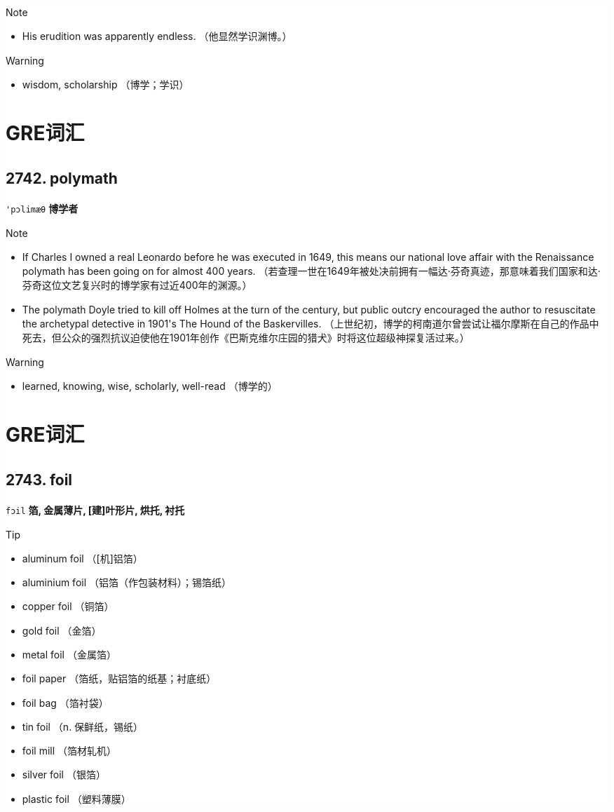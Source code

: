 > [!NOTE]
>
> - His erudition was apparently endless. （他显然学识渊博。）
>

> [!WARNING]
>
> - wisdom, scholarship （博学；学识）
>

# GRE词汇

## 2742. polymath

`'pɔlimæθ`  **博学者**

> [!NOTE]
>
> - If Charles I owned a real Leonardo before he was executed in 1649, this means our national love affair with the Renaissance polymath has been going on for almost 400 years. （若查理一世在1649年被处决前拥有一幅达·芬奇真迹，那意味着我们国家和达·芬奇这位文艺复兴时的博学家有过近400年的渊源。）
>
> - The polymath Doyle tried to kill off Holmes at the turn of the century, but public outcry encouraged the author to resuscitate the archetypal detective in 1901's The Hound of the Baskervilles. （上世纪初，博学的柯南道尔曾尝试让福尔摩斯在自己的作品中死去，但公众的强烈抗议迫使他在1901年创作《巴斯克维尔庄园的猎犬》时将这位超级神探复活过来。）
>

> [!WARNING]
>
> - learned, knowing, wise, scholarly, well-read （博学的）
>

# GRE词汇

## 2743. foil

`fɔil`  **箔, 金属薄片, [建]叶形片, 烘托, 衬托**

> [!TIP]
>
> - aluminum foil （[机]铝箔）
>
> - aluminium foil （铝箔（作包装材料）；锡箔纸）
>
> - copper foil （铜箔）
>
> - gold foil （金箔）
>
> - metal foil （金属箔）
>
> - foil paper （箔纸，贴铝箔的纸基；衬底纸）
>
> - foil bag （箔衬袋）
>
> - tin foil （n. 保鲜纸，锡纸）
>
> - foil mill （箔材轧机）
>
> - silver foil （银箔）
>
> - plastic foil （塑料薄膜）
>
